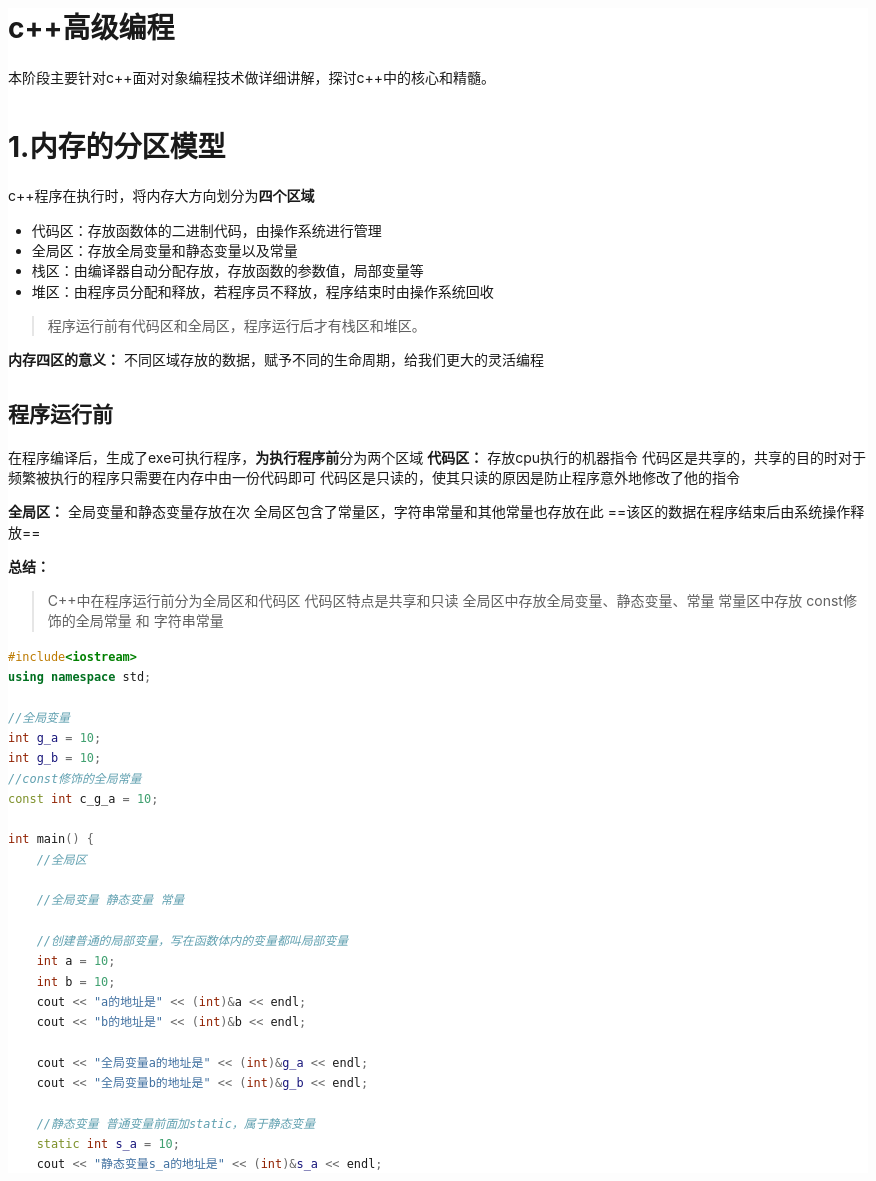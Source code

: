 # c++高级编程

本阶段主要针对c++面对对象编程技术做详细讲解，探讨c++中的核心和精髓。

# 1.内存的分区模型
c++程序在执行时，将内存大方向划分为**四个区域**
+ 代码区：存放函数体的二进制代码，由操作系统进行管理
+ 全局区：存放全局变量和静态变量以及常量
+ 栈区：由编译器自动分配存放，存放函数的参数值，局部变量等
+ 堆区：由程序员分配和释放，若程序员不释放，程序结束时由操作系统回收

> 程序运行前有代码区和全局区，程序运行后才有栈区和堆区。

**内存四区的意义：**
不同区域存放的数据，赋予不同的生命周期，给我们更大的灵活编程

## 程序运行前
在程序编译后，生成了exe可执行程序，**为执行程序前**分为两个区域
**代码区：**
存放cpu执行的机器指令
代码区是共享的，共享的目的时对于频繁被执行的程序只需要在内存中由一份代码即可
代码区是只读的，使其只读的原因是防止程序意外地修改了他的指令 

**全局区：**
全局变量和静态变量存放在次
全局区包含了常量区，字符串常量和其他常量也存放在此
==该区的数据在程序结束后由系统操作释放==    

**总结：**

> C++中在程序运行前分为全局区和代码区
代码区特点是共享和只读
全局区中存放全局变量、静态变量、常量
常量区中存放 const修饰的全局常量 和 字符串常量

```c++
#include<iostream>
using namespace std;

//全局变量
int g_a = 10;
int g_b = 10;
//const修饰的全局常量
const int c_g_a = 10;

int main() {
	//全局区
	
	//全局变量 静态变量 常量

	//创建普通的局部变量，写在函数体内的变量都叫局部变量
	int a = 10;
	int b = 10;
	cout << "a的地址是" << (int)&a << endl;
	cout << "b的地址是" << (int)&b << endl;

	cout << "全局变量a的地址是" << (int)&g_a << endl;
	cout << "全局变量b的地址是" << (int)&g_b << endl;

	//静态变量 普通变量前面加static，属于静态变量
	static int s_a = 10;
	cout << "静态变量s_a的地址是" << (int)&s_a << endl;

```